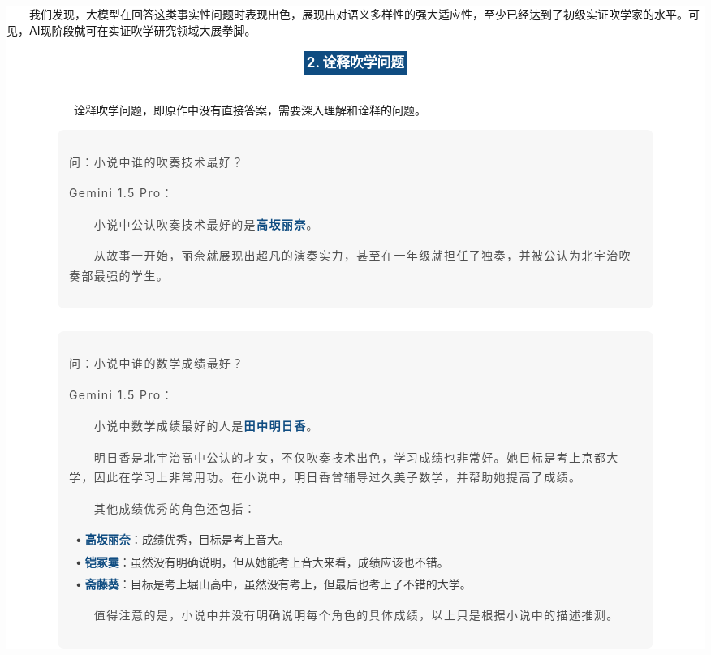 &emsp;&emsp;我们发现，大模型在回答这类事实性问题时表现出色，展现出对语义多样性的强大适应性，至少已经达到了初级实证吹学家的水平。可见，AI现阶段就可在实证吹学研究领域大展拳脚。

<div style="width: 750px; margin: auto;"><h2 style="text-align:center;line-height:1.75;font-family:-apple-system-font,BlinkMacSystemFont, Helvetica Neue, PingFang SC, Hiragino Sans GB , Microsoft YaHei UI , Microsoft YaHei ,Arial,sans-serif;font-size:1.2em;font-weight:bold;display:table;margin:4em auto 2em;padding:0 0.2em;background:rgba(15, 76, 129, 1);color:#fff;margin-top: 0">2. 诠释吹学问题</h2>

&emsp;&emsp;诠释吹学问题，即原作中没有直接答案，需要深入理解和诠释的问题。

<blockquote style="text-align:left;line-height:1.75;font-family:-apple-system-font,BlinkMacSystemFont, Helvetica Neue, PingFang SC, Hiragino Sans GB , Microsoft YaHei UI , Microsoft YaHei ,Arial,sans-serif;font-size:14px;font-style:normal;border-left:none;padding:1em;border-radius:8px;color:rgba(0,0,0,0.5);background:#f7f7f7;margin:2em 8px;margin-top: 0"><p style="text-align:left;line-height:1.75;font-family:-apple-system-font,BlinkMacSystemFont, Helvetica Neue, PingFang SC, Hiragino Sans GB , Microsoft YaHei UI , Microsoft YaHei ,Arial,sans-serif;font-size:1em;letter-spacing:0.1em;color:rgb(80, 80, 80);display:block">问：小说中谁的吹奏技术最好？</p><p style="text-align:left;line-height:1.75;font-family:-apple-system-font,BlinkMacSystemFont, Helvetica Neue, PingFang SC, Hiragino Sans GB , Microsoft YaHei UI , Microsoft YaHei ,Arial,sans-serif;font-size:1em;letter-spacing:0.1em;color:rgb(80, 80, 80);display:block">Gemini 1.5 Pro：</p><p style="text-align:left;line-height:1.75;font-family:-apple-system-font,BlinkMacSystemFont, Helvetica Neue, PingFang SC, Hiragino Sans GB , Microsoft YaHei UI , Microsoft YaHei ,Arial,sans-serif;font-size:1em;letter-spacing:0.1em;color:rgb(80, 80, 80);display:block">  小说中公认吹奏技术最好的是<strong style="text-align:left;line-height:1.75;color:rgba(15, 76, 129, 1);font-weight:bold">高坂丽奈</strong>。</p><p style="text-align:left;line-height:1.75;font-family:-apple-system-font,BlinkMacSystemFont, Helvetica Neue, PingFang SC, Hiragino Sans GB , Microsoft YaHei UI , Microsoft YaHei ,Arial,sans-serif;font-size:1em;letter-spacing:0.1em;color:rgb(80, 80, 80);display:block">  从故事一开始，丽奈就展现出超凡的演奏实力，甚至在一年级就担任了独奏，并被公认为北宇治吹奏部最强的学生。</p></blockquote>

<blockquote style="text-align:left;line-height:1.75;font-family:-apple-system-font,BlinkMacSystemFont, Helvetica Neue, PingFang SC, Hiragino Sans GB , Microsoft YaHei UI , Microsoft YaHei ,Arial,sans-serif;font-size:14px;font-style:normal;border-left:none;padding:1em;border-radius:8px;color:rgba(0,0,0,0.5);background:#f7f7f7;margin:2em 8px;margin-top: 0"><p style="text-align:left;line-height:1.75;font-family:-apple-system-font,BlinkMacSystemFont, Helvetica Neue, PingFang SC, Hiragino Sans GB , Microsoft YaHei UI , Microsoft YaHei ,Arial,sans-serif;font-size:1em;letter-spacing:0.1em;color:rgb(80, 80, 80);display:block">问：小说中谁的数学成绩最好？</p><p style="text-align:left;line-height:1.75;font-family:-apple-system-font,BlinkMacSystemFont, Helvetica Neue, PingFang SC, Hiragino Sans GB , Microsoft YaHei UI , Microsoft YaHei ,Arial,sans-serif;font-size:1em;letter-spacing:0.1em;color:rgb(80, 80, 80);display:block">Gemini 1.5 Pro：</p><p style="text-align:left;line-height:1.75;font-family:-apple-system-font,BlinkMacSystemFont, Helvetica Neue, PingFang SC, Hiragino Sans GB , Microsoft YaHei UI , Microsoft YaHei ,Arial,sans-serif;font-size:1em;letter-spacing:0.1em;color:rgb(80, 80, 80);display:block">  小说中数学成绩最好的人是<strong style="text-align:left;line-height:1.75;color:rgba(15, 76, 129, 1);font-weight:bold">田中明日香</strong>。</p><p style="text-align:left;line-height:1.75;font-family:-apple-system-font,BlinkMacSystemFont, Helvetica Neue, PingFang SC, Hiragino Sans GB , Microsoft YaHei UI , Microsoft YaHei ,Arial,sans-serif;font-size:1em;letter-spacing:0.1em;color:rgb(80, 80, 80);display:block">  明日香是北宇治高中公认的才女，不仅吹奏技术出色，学习成绩也非常好。她目标是考上京都大学，因此在学习上非常用功。在小说中，明日香曾辅导过久美子数学，并帮助她提高了成绩。</p><p style="text-align:left;line-height:1.75;font-family:-apple-system-font,BlinkMacSystemFont, Helvetica Neue, PingFang SC, Hiragino Sans GB , Microsoft YaHei UI , Microsoft YaHei ,Arial,sans-serif;font-size:1em;letter-spacing:0.1em;color:rgb(80, 80, 80);display:block">  其他成绩优秀的角色还包括：</p><ul style="text-align:left;line-height:1.75;font-family:-apple-system-font,BlinkMacSystemFont, Helvetica Neue, PingFang SC, Hiragino Sans GB , Microsoft YaHei UI , Microsoft YaHei ,Arial,sans-serif;font-size:14px;margin-left:0;padding-left:1em;list-style:circle;color:#3f3f3f"><li style="text-align:left;line-height:1.75;text-indent:-1em;display:block;margin:0.2em 8px;color:#3f3f3f"><span>• </span><strong style="text-align:left;line-height:1.75;color:rgba(15, 76, 129, 1);font-weight:bold">高坂丽奈</strong>：成绩优秀，目标是考上音大。</li><li style="text-align:left;line-height:1.75;text-indent:-1em;display:block;margin:0.2em 8px;color:#3f3f3f"><span>• </span><strong style="text-align:left;line-height:1.75;color:rgba(15, 76, 129, 1);font-weight:bold">铠冢霙</strong>：虽然没有明确说明，但从她能考上音大来看，成绩应该也不错。</li><li style="text-align:left;line-height:1.75;text-indent:-1em;display:block;margin:0.2em 8px;color:#3f3f3f"><span>• </span><strong style="text-align:left;line-height:1.75;color:rgba(15, 76, 129, 1);font-weight:bold">斋藤葵</strong>：目标是考上堀山高中，虽然没有考上，但最后也考上了不错的大学。</li></ul><p style="text-align:left;line-height:1.75;font-family:-apple-system-font,BlinkMacSystemFont, Helvetica Neue, PingFang SC, Hiragino Sans GB , Microsoft YaHei UI , Microsoft YaHei ,Arial,sans-serif;font-size:1em;letter-spacing:0.1em;color:rgb(80, 80, 80);display:block">  值得注意的是，小说中并没有明确说明每个角色的具体成绩，以上只是根据小说中的描述推测。</p></blockquote>
